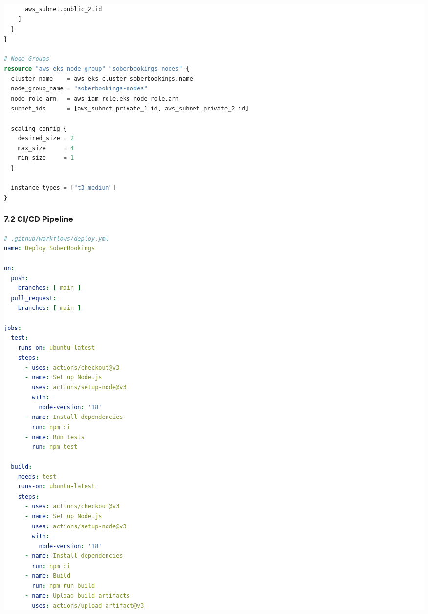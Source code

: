 ```terraform
      aws_subnet.public_2.id
    ]
  }
}

# Node Groups
resource "aws_eks_node_group" "soberbookings_nodes" {
  cluster_name    = aws_eks_cluster.soberbookings.name
  node_group_name = "soberbookings-nodes"
  node_role_arn   = aws_iam_role.eks_node_role.arn
  subnet_ids      = [aws_subnet.private_1.id, aws_subnet.private_2.id]
  
  scaling_config {
    desired_size = 2
    max_size     = 4
    min_size     = 1
  }
  
  instance_types = ["t3.medium"]
}
```

### 7.2 CI/CD Pipeline

```yaml
# .github/workflows/deploy.yml
name: Deploy SoberBookings

on:
  push:
    branches: [ main ]
  pull_request:
    branches: [ main ]

jobs:
  test:
    runs-on: ubuntu-latest
    steps:
      - uses: actions/checkout@v3
      - name: Set up Node.js
        uses: actions/setup-node@v3
        with:
          node-version: '18'
      - name: Install dependencies
        run: npm ci
      - name: Run tests
        run: npm test

  build:
    needs: test
    runs-on: ubuntu-latest
    steps:
      - uses: actions/checkout@v3
      - name: Set up Node.js
        uses: actions/setup-node@v3
        with:
          node-version: '18'
      - name: Install dependencies
        run: npm ci
      - name: Build
        run: npm run build
      - name: Upload build artifacts
        uses: actions/upload-artifact@v3
```